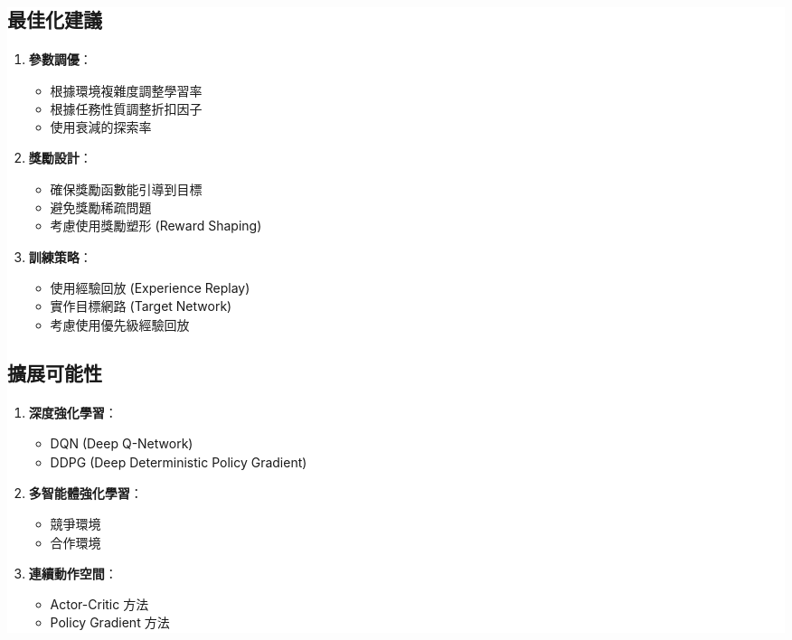 ## 最佳化建議

1. **參數調優**：
   - 根據環境複雜度調整學習率
   - 根據任務性質調整折扣因子
   - 使用衰減的探索率

2. **獎勵設計**：
   - 確保獎勵函數能引導到目標
   - 避免獎勵稀疏問題
   - 考慮使用獎勵塑形 (Reward Shaping)

3. **訓練策略**：
   - 使用經驗回放 (Experience Replay)
   - 實作目標網路 (Target Network)
   - 考慮使用優先級經驗回放

## 擴展可能性

1. **深度強化學習**：
   - DQN (Deep Q-Network)
   - DDPG (Deep Deterministic Policy Gradient)

2. **多智能體強化學習**：
   - 競爭環境
   - 合作環境

3. **連續動作空間**：
   - Actor-Critic 方法
   - Policy Gradient 方法 